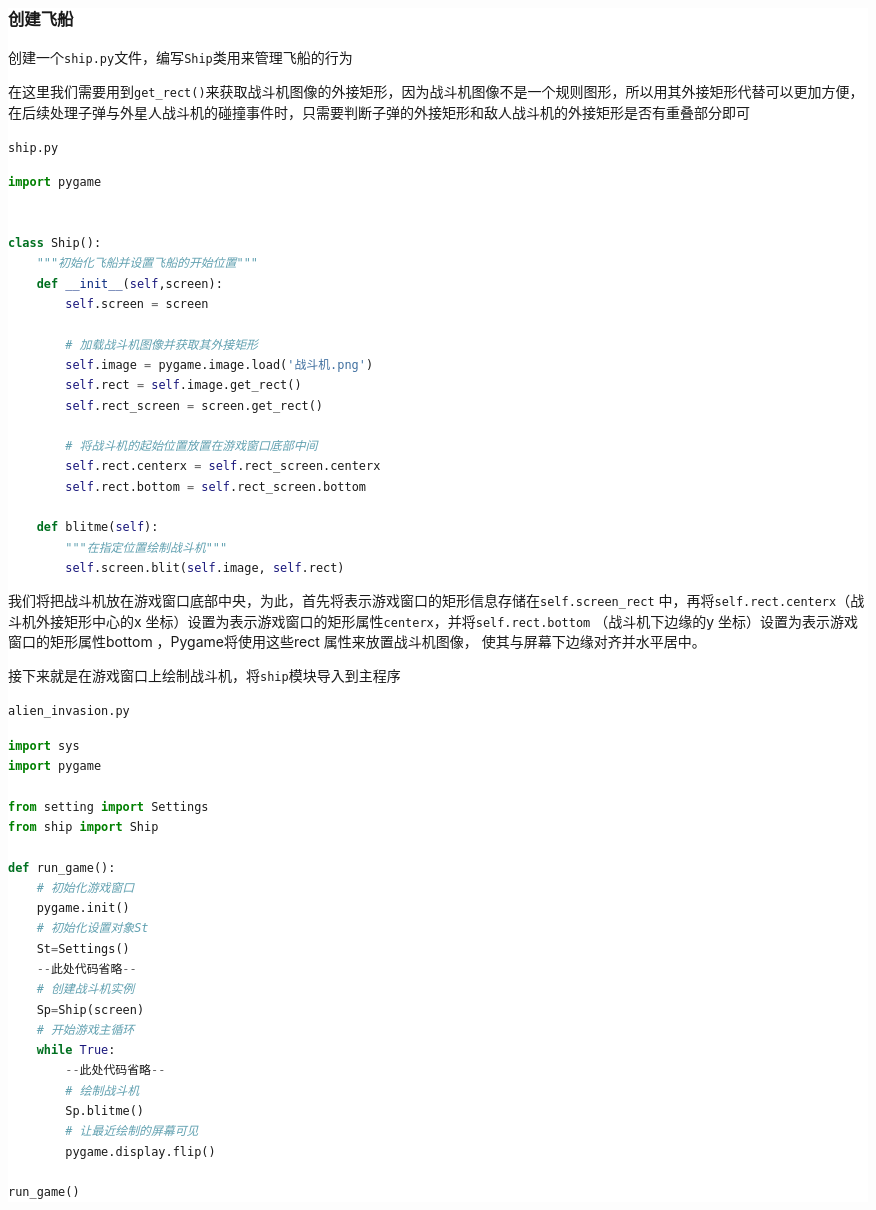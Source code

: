 ### 创建飞船

创建一个`ship.py`文件，编写`Ship`类用来管理飞船的行为

在这里我们需要用到`get_rect()`来获取战斗机图像的外接矩形，因为战斗机图像不是一个规则图形，所以用其外接矩形代替可以更加方便，在后续处理子弹与外星人战斗机的碰撞事件时，只需要判断子弹的外接矩形和敌人战斗机的外接矩形是否有重叠部分即可

`ship.py`

```py
import pygame


class Ship():
    """初始化飞船并设置飞船的开始位置"""
    def __init__(self,screen):
        self.screen = screen
    
        # 加载战斗机图像并获取其外接矩形
        self.image = pygame.image.load('战斗机.png')
        self.rect = self.image.get_rect()
        self.rect_screen = screen.get_rect()
    
        # 将战斗机的起始位置放置在游戏窗口底部中间
        self.rect.centerx = self.rect_screen.centerx
        self.rect.bottom = self.rect_screen.bottom

    def blitme(self):
        """在指定位置绘制战斗机"""
        self.screen.blit(self.image, self.rect)
```

我们将把战斗机放在游戏窗口底部中央，为此，首先将表示游戏窗口的矩形信息存储在`self.screen_rect` 中，再将`self.rect.centerx`（战斗机外接矩形中心的x 坐标）设置为表示游戏窗口的矩形属性`centerx`，并将`self.rect.bottom` （战斗机下边缘的y 坐标）设置为表示游戏窗口的矩形属性bottom ，Pygame将使用这些rect 属性来放置战斗机图像， 使其与屏幕下边缘对齐并水平居中。

接下来就是在游戏窗口上绘制战斗机，将`ship`模块导入到主程序

`alien_invasion.py`

```py
import sys
import pygame

from setting import Settings
from ship import Ship

def run_game():
    # 初始化游戏窗口
    pygame.init() 
    # 初始化设置对象St
    St=Settings()
    --此处代码省略--
    # 创建战斗机实例
    Sp=Ship(screen)
    # 开始游戏主循环
    while True:
        --此处代码省略--
        # 绘制战斗机
        Sp.blitme()
        # 让最近绘制的屏幕可见
        pygame.display.flip() 
     
run_game()
```
